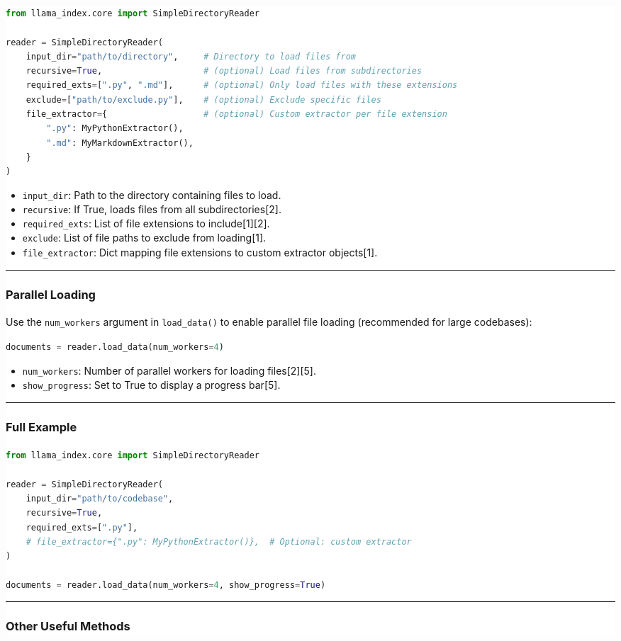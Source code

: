 ```python
from llama_index.core import SimpleDirectoryReader

reader = SimpleDirectoryReader(
    input_dir="path/to/directory",     # Directory to load files from
    recursive=True,                    # (optional) Load files from subdirectories
    required_exts=[".py", ".md"],      # (optional) Only load files with these extensions
    exclude=["path/to/exclude.py"],    # (optional) Exclude specific files
    file_extractor={                   # (optional) Custom extractor per file extension
        ".py": MyPythonExtractor(),
        ".md": MyMarkdownExtractor(),
    }
)
```
- `input_dir`: Path to the directory containing files to load.
- `recursive`: If True, loads files from all subdirectories[2].
- `required_exts`: List of file extensions to include[1][2].
- `exclude`: List of file paths to exclude from loading[1].
- `file_extractor`: Dict mapping file extensions to custom extractor objects[1].

---

### **Parallel Loading**

Use the `num_workers` argument in `load_data()` to enable parallel file loading (recommended for large codebases):

```python
documents = reader.load_data(num_workers=4)
```
- `num_workers`: Number of parallel workers for loading files[2][5].
- `show_progress`: Set to True to display a progress bar[5].

---

### **Full Example**

```python
from llama_index.core import SimpleDirectoryReader

reader = SimpleDirectoryReader(
    input_dir="path/to/codebase",
    recursive=True,
    required_exts=[".py"],
    # file_extractor={".py": MyPythonExtractor()},  # Optional: custom extractor
)

documents = reader.load_data(num_workers=4, show_progress=True)
```

---

### **Other Useful Methods**
